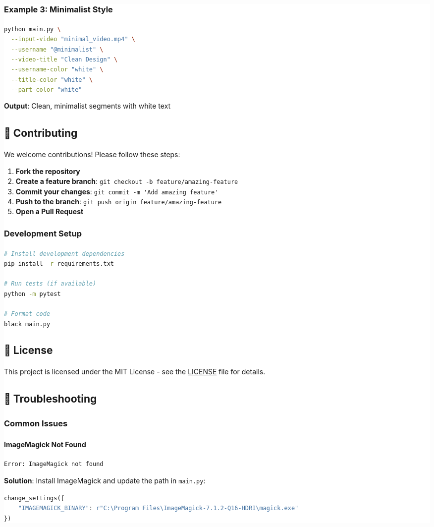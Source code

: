 ### Example 3: Minimalist Style
```bash
python main.py \
  --input-video "minimal_video.mp4" \
  --username "@minimalist" \
  --video-title "Clean Design" \
  --username-color "white" \
  --title-color "white" \
  --part-color "white"
```
**Output**: Clean, minimalist segments with white text

## 🤝 Contributing

We welcome contributions! Please follow these steps:

1. **Fork the repository**
2. **Create a feature branch**: `git checkout -b feature/amazing-feature`
3. **Commit your changes**: `git commit -m 'Add amazing feature'`
4. **Push to the branch**: `git push origin feature/amazing-feature`
5. **Open a Pull Request**

### Development Setup
```bash
# Install development dependencies
pip install -r requirements.txt

# Run tests (if available)
python -m pytest

# Format code
black main.py
```

## 📄 License

This project is licensed under the MIT License - see the [LICENSE](LICENSE) file for details.

## 🔧 Troubleshooting

### Common Issues

#### ImageMagick Not Found
```
Error: ImageMagick not found
```
**Solution**: Install ImageMagick and update the path in `main.py`:
```python
change_settings({
    "IMAGEMAGICK_BINARY": r"C:\Program Files\ImageMagick-7.1.2-Q16-HDRI\magick.exe"
})
```
